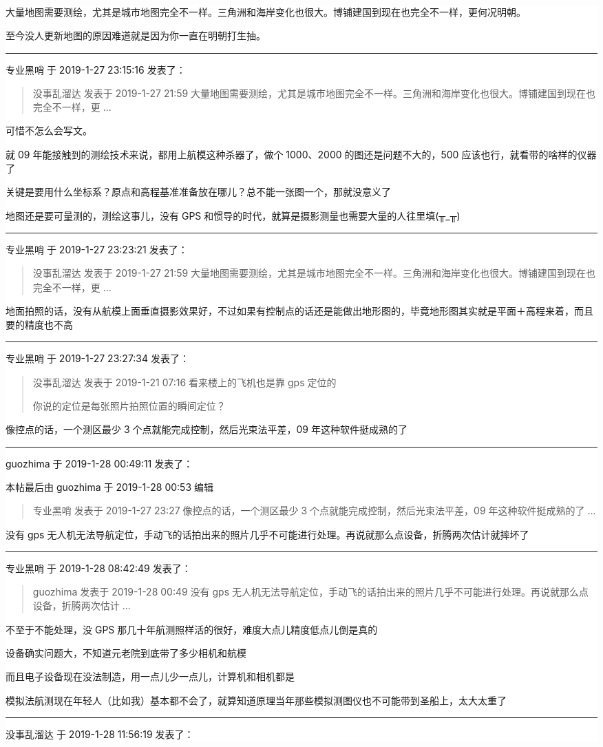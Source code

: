 大量地图需要测绘，尤其是城市地图完全不一样。三角洲和海岸变化也很大。博铺建国到现在也完全不一样，更何况明朝。

至今没人更新地图的原因难道就是因为你一直在明朝打生抽。

---

专业黑哨 于 2019-1-27 23:15:16 发表了：

> 没事乱溜达 发表于 2019-1-27 21:59 大量地图需要测绘，尤其是城市地图完全不一样。三角洲和海岸变化也很大。博铺建国到现在也完全不一样，更 ...

可惜不怎么会写文。

就 09 年能接触到的测绘技术来说，都用上航模这种杀器了，做个 1000、2000 的图还是问题不大的，500 应该也行，就看带的啥样的仪器了

关键是要用什么坐标系？原点和高程基准准备放在哪儿？总不能一张图一个，那就没意义了

地图还是要可量测的，测绘这事儿，没有 GPS 和惯导的时代，就算是摄影测量也需要大量的人往里填(╥_╥)

---

专业黑哨 于 2019-1-27 23:23:21 发表了：

> 没事乱溜达 发表于 2019-1-27 21:59 大量地图需要测绘，尤其是城市地图完全不一样。三角洲和海岸变化也很大。博铺建国到现在也完全不一样，更 ...

地面拍照的话，没有从航模上面垂直摄影效果好，不过如果有控制点的话还是能做出地形图的，毕竟地形图其实就是平面＋高程来着，而且要的精度也不高

---

专业黑哨 于 2019-1-27 23:27:34 发表了：

> 没事乱溜达 发表于 2019-1-21 07:16 看来楼上的飞机也是靠 gps 定位的
>
> 你说的定位是每张照片拍照位置的瞬间定位？

像控点的话，一个测区最少 3 个点就能完成控制，然后光束法平差，09 年这种软件挺成熟的了

---

guozhima 于 2019-1-28 00:49:11 发表了：

本帖最后由 guozhima 于 2019-1-28 00:53 编辑

> 专业黑哨 发表于 2019-1-27 23:27 像控点的话，一个测区最少 3 个点就能完成控制，然后光束法平差，09 年这种软件挺成熟的了 ...

没有 gps 无人机无法导航定位，手动飞的话拍出来的照片几乎不可能进行处理。再说就那么点设备，折腾两次估计就摔坏了

---

专业黑哨 于 2019-1-28 08:42:49 发表了：

> guozhima 发表于 2019-1-28 00:49 没有 gps 无人机无法导航定位，手动飞的话拍出来的照片几乎不可能进行处理。再说就那么点设备，折腾两次估计 ...

不至于不能处理，没 GPS 那几十年航测照样活的很好，难度大点儿精度低点儿倒是真的

设备确实问题大，不知道元老院到底带了多少相机和航模

而且电子设备现在没法制造，用一点儿少一点儿，计算机和相机都是

模拟法航测现在年轻人（比如我）基本都不会了，就算知道原理当年那些模拟测图仪也不可能带到圣船上，太大太重了

---

没事乱溜达 于 2019-1-28 11:56:19 发表了：

